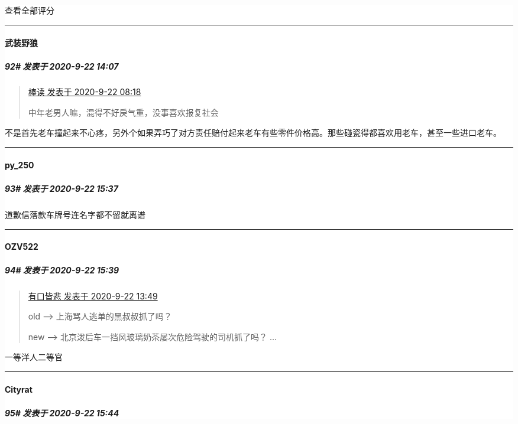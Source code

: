 

查看全部评分






-----

####  武装野狼  
##### 92#       发表于 2020-9-22 14:07



<blockquote><a href="httphttps://bbs.saraba1st.com/2b/forum.php?mod=redirect&amp;goto=findpost&amp;pid=48811346&amp;ptid=1961116" target="_blank">棒读 发表于 2020-9-22 08:18</a>

中年老男人嘛，混得不好戾气重，没事喜欢报复社会</blockquote>
不是首先老车撞起来不心疼，另外个如果弄巧了对方责任赔付起来老车有些零件价格高。那些碰瓷得都喜欢用老车，甚至一些进口老车。







-----

####  py_250  
##### 93#       发表于 2020-9-22 15:37




道歉信落款车牌号连名字都不留就离谱







-----

####  OZV522  
##### 94#       发表于 2020-9-22 15:39



<blockquote><a href="httphttps://bbs.saraba1st.com/2b/forum.php?mod=redirect&amp;goto=findpost&amp;pid=48814539&amp;ptid=1961116" target="_blank">有口皆悲 发表于 2020-9-22 13:49</a>

old --&gt; 上海骂人逃单的黑叔叔抓了吗？

new --&gt; 北京泼后车一挡风玻璃奶茶屡次危险驾驶的司机抓了吗？ ...</blockquote>
一等洋人二等官







-----

####  Cityrat  
##### 95#       发表于 2020-9-22 15:44

